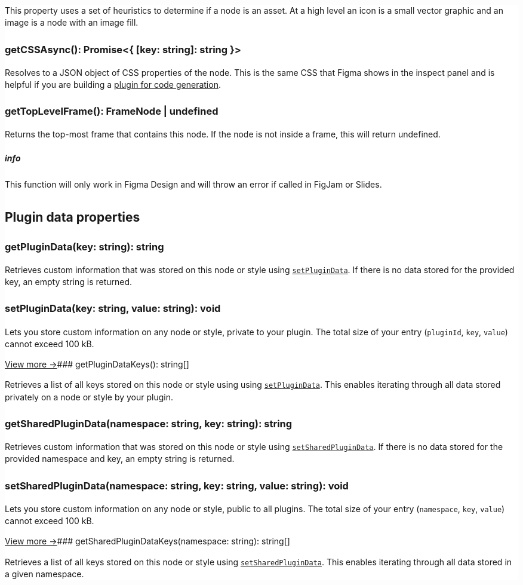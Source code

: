 This property uses a set of heuristics to determine if a node is an asset. At a high level an icon is a small vector graphic and an image is a node with an image fill.

### getCSSAsync(): Promise<{ [key: string]: string }>

Resolves to a JSON object of CSS properties of the node. This is the same CSS that Figma shows in the inspect panel and is helpful if you are building a [plugin for code generation](/plugin-docs/codegen-plugins/).

### getTopLevelFrame(): FrameNode | undefined

Returns the top-most frame that contains this node. If the node is not inside a frame, this will return undefined.

##### info

This function will only work in Figma Design and will throw an error if called in FigJam or Slides.

## Plugin data properties

### getPluginData(key: string): string

Retrieves custom information that was stored on this node or style using [`setPluginData`](/plugin-docs/api/properties/nodes-setplugindata/). If there is no data stored for the provided key, an empty string is returned.

### setPluginData(key: string, value: string): void

Lets you store custom information on any node or style, private to your plugin. The total size of your entry (`pluginId`, `key`, `value`) cannot exceed 100 kB.

[View more →](/plugin-docs/api/properties/nodes-setplugindata/)### getPluginDataKeys(): string[]

Retrieves a list of all keys stored on this node or style using using [`setPluginData`](/plugin-docs/api/properties/nodes-setplugindata/). This enables iterating through all data stored privately on a node or style by your plugin.

### getSharedPluginData(namespace: string, key: string): string

Retrieves custom information that was stored on this node or style using [`setSharedPluginData`](/plugin-docs/api/properties/nodes-setsharedplugindata/). If there is no data stored for the provided namespace and key, an empty string is returned.

### setSharedPluginData(namespace: string, key: string, value: string): void

Lets you store custom information on any node or style, public to all plugins. The total size of your entry (`namespace`, `key`, `value`) cannot exceed 100 kB.

[View more →](/plugin-docs/api/properties/nodes-setsharedplugindata/)### getSharedPluginDataKeys(namespace: string): string[]

Retrieves a list of all keys stored on this node or style using [`setSharedPluginData`](/plugin-docs/api/properties/nodes-setsharedplugindata/). This enables iterating through all data stored in a given namespace.
